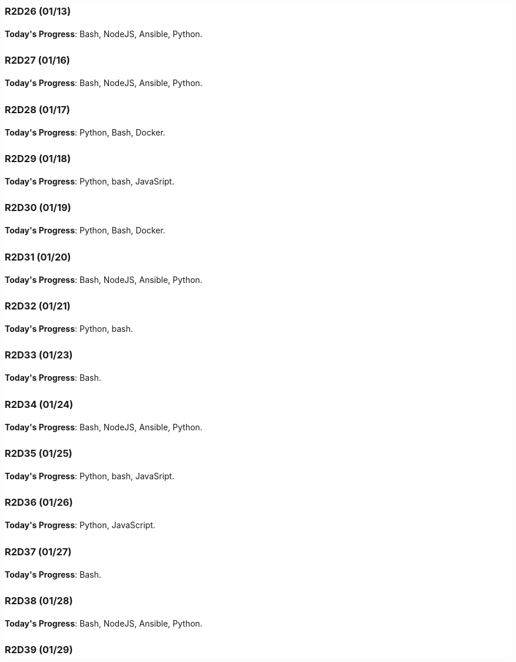 ### R2D26 (01/13)

**Today's Progress**: Bash, NodeJS, Ansible, Python.

### R2D27 (01/16)

**Today's Progress**: Bash, NodeJS, Ansible, Python.

### R2D28 (01/17)

**Today's Progress**: Python, Bash, Docker.

### R2D29 (01/18)

**Today's Progress**: Python, bash, JavaSript.

### R2D30 (01/19)

**Today's Progress**: Python, Bash, Docker.

### R2D31 (01/20)

**Today's Progress**: Bash, NodeJS, Ansible, Python.

### R2D32 (01/21)

**Today's Progress**: Python, bash.

### R2D33 (01/23)

**Today's Progress**: Bash.

### R2D34 (01/24)

**Today's Progress**: Bash, NodeJS, Ansible, Python.

### R2D35 (01/25)

**Today's Progress**: Python, bash, JavaSript.

### R2D36 (01/26)

**Today's Progress**: Python, JavaScript.

### R2D37 (01/27)

**Today's Progress**: Bash.

### R2D38 (01/28)

**Today's Progress**: Bash, NodeJS, Ansible, Python.

### R2D39 (01/29)
